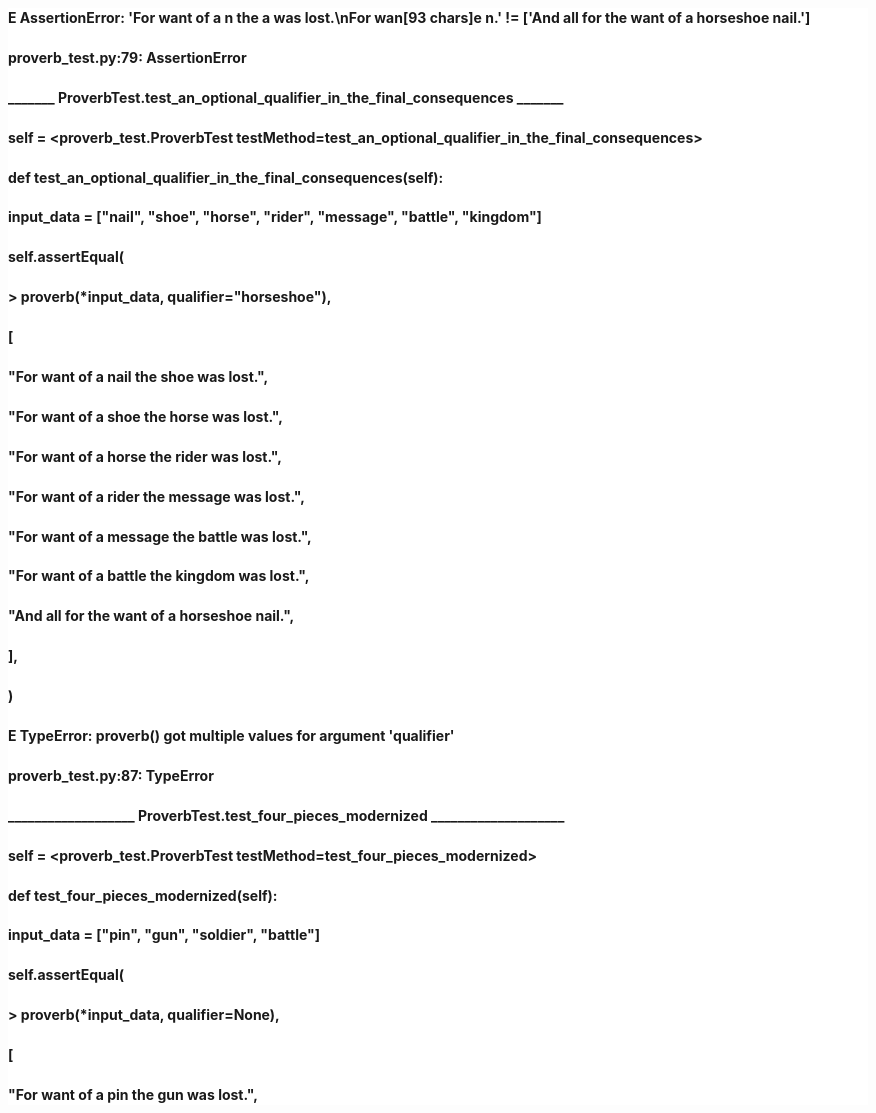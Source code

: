 #### E       AssertionError: 'For want of a n the a was lost.\nFor wan[93 chars]e n.' != ['And all for the want of a horseshoe nail.']  
####   
#### proverb_test.py:79: AssertionError  
#### _______ ProverbTest.test_an_optional_qualifier_in_the_final_consequences _______  
####   
#### self = <proverb_test.ProverbTest testMethod=test_an_optional_qualifier_in_the_final_consequences>  
####   
####     def test_an_optional_qualifier_in_the_final_consequences(self):  
####         input_data = ["nail", "shoe", "horse", "rider", "message", "battle", "kingdom"]  
####         self.assertEqual(  
#### >           proverb(*input_data, qualifier="horseshoe"),  
####             [  
####                 "For want of a nail the shoe was lost.",  
####                 "For want of a shoe the horse was lost.",  
####                 "For want of a horse the rider was lost.",  
####                 "For want of a rider the message was lost.",  
####                 "For want of a message the battle was lost.",  
####                 "For want of a battle the kingdom was lost.",  
####                 "And all for the want of a horseshoe nail.",  
####             ],  
####         )  
#### E       TypeError: proverb() got multiple values for argument 'qualifier'  
####   
#### proverb_test.py:87: TypeError  
#### ___________________ ProverbTest.test_four_pieces_modernized ____________________  
####   
#### self = <proverb_test.ProverbTest testMethod=test_four_pieces_modernized>  
####   
####     def test_four_pieces_modernized(self):  
####         input_data = ["pin", "gun", "soldier", "battle"]  
####         self.assertEqual(  
#### >           proverb(*input_data, qualifier=None),  
####             [  
####                 "For want of a pin the gun was lost.",  